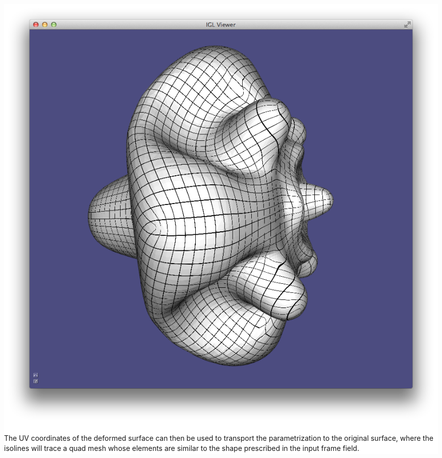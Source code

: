 ![The deformed surface is isotropically remeshed.](images/506_FrameField_3.png)

The UV coordinates of the deformed surface can then be used to transport the
parametrization to the original surface, where the isolines will trace a quad
mesh whose elements are similar to the shape prescribed in the input frame
field.
